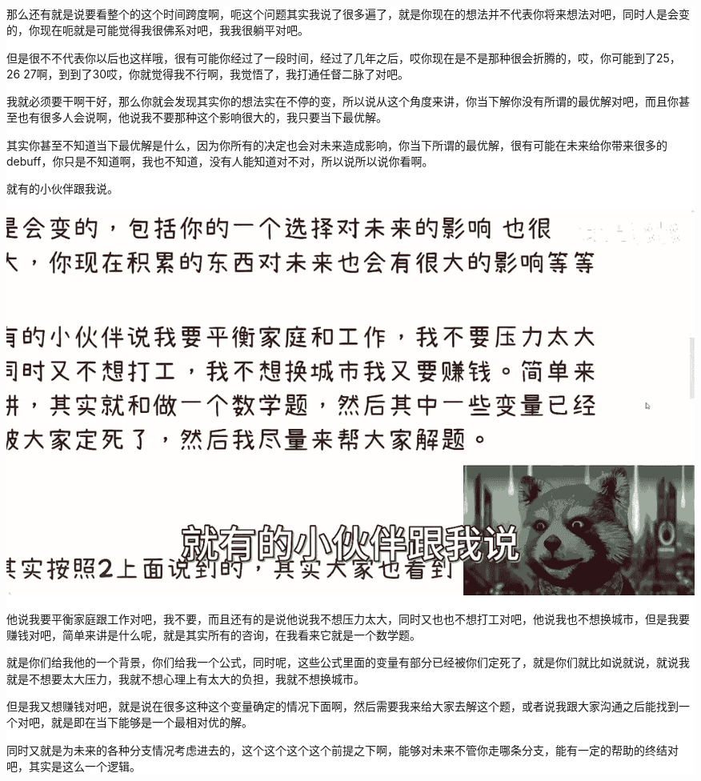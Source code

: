 那么还有就是说要看整个的这个时间跨度啊，呃这个问题其实我说了很多遍了，就是你现在的想法并不代表你将来想法对吧，同时人是会变的，你现在呃就是可能觉得我很佛系对吧，我我很躺平对吧。

但是很不不代表你以后也这样哦，很有可能你经过了一段时间，经过了几年之后，哎你现在是不是那种很会折腾的，哎，你可能到了25，26 27啊，到到了30哎，你就觉得我不行啊，我觉悟了，我打通任督二脉了对吧。

我就必须要干啊干好，那么你就会发现其实你的想法实在不停的变，所以说从这个角度来讲，你当下解你没有所谓的最优解对吧，而且你甚至也有很多人会说啊，他说我不要那种这个影响很大的，我只要当下最优解。

其实你甚至不知道当下最优解是什么，因为你所有的决定也会对未来造成影响，你当下所谓的最优解，很有可能在未来给你带来很多的debuff，你只是不知道啊，我也不知道，没有人能知道对不对，所以说所以说你看啊。

就有的小伙伴跟我说。

![](img/8ee1dabf92966addd11672ebc5401d15_11.png)

他说我要平衡家庭跟工作对吧，我不要，而且还有的是说他说我不想压力太大，同时又也也不想打工对吧，他说我也不想换城市，但是我要赚钱对吧，简单来讲是什么呢，就是其实所有的咨询，在我看来它就是一个数学题。

就是你们给我他的一个背景，你们给我一个公式，同时呢，这些公式里面的变量有部分已经被你们定死了，就是你们就比如说就说，就说我就是不想要太大压力，我就不想心理上有太大的负担，我就不想换城市。

但是我又想赚钱对吧，就是说在很多这种这个变量确定的情况下面啊，然后需要我来给大家去解这个题，或者说我跟大家沟通之后能找到一个对吧，就是即在当下能够是一个最相对优的解。

同时又就是为未来的各种分支情况考虑进去的，这个这个这个这个前提之下啊，能够对未来不管你走哪条分支，能有一定的帮助的终结对吧，其实是这么一个逻辑。



